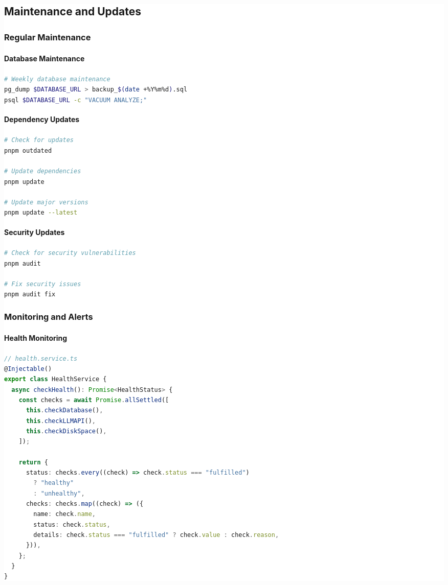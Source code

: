 ## Maintenance and Updates

### Regular Maintenance

#### Database Maintenance

```bash
# Weekly database maintenance
pg_dump $DATABASE_URL > backup_$(date +%Y%m%d).sql
psql $DATABASE_URL -c "VACUUM ANALYZE;"
```

#### Dependency Updates

```bash
# Check for updates
pnpm outdated

# Update dependencies
pnpm update

# Update major versions
pnpm update --latest
```

#### Security Updates

```bash
# Check for security vulnerabilities
pnpm audit

# Fix security issues
pnpm audit fix
```

### Monitoring and Alerts

#### Health Monitoring

```typescript
// health.service.ts
@Injectable()
export class HealthService {
  async checkHealth(): Promise<HealthStatus> {
    const checks = await Promise.allSettled([
      this.checkDatabase(),
      this.checkLLMAPI(),
      this.checkDiskSpace(),
    ]);

    return {
      status: checks.every((check) => check.status === "fulfilled")
        ? "healthy"
        : "unhealthy",
      checks: checks.map((check) => ({
        name: check.name,
        status: check.status,
        details: check.status === "fulfilled" ? check.value : check.reason,
      })),
    };
  }
}
```
